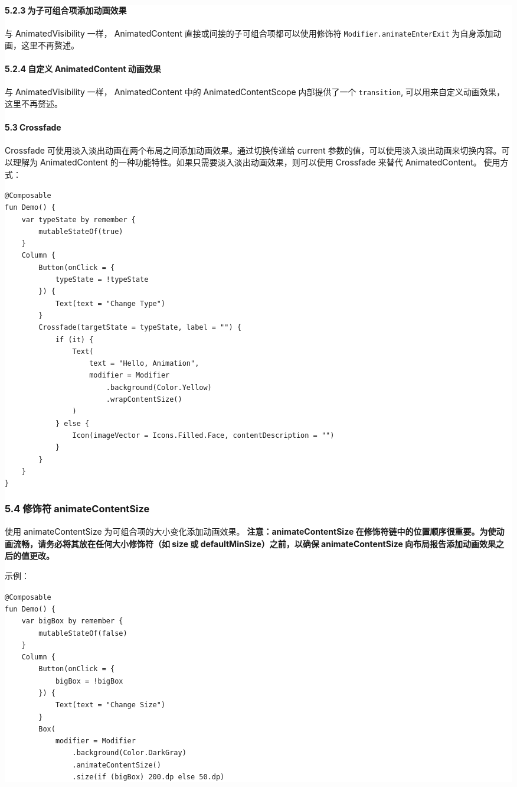 #### 5.2.3 为子可组合项添加动画效果
与 AnimatedVisibility 一样， AnimatedContent 直接或间接的子可组合项都可以使用修饰符 `Modifier.animateEnterExit` 为自身添加动画，这里不再赘述。

#### 5.2.4 自定义 AnimatedContent 动画效果
与 AnimatedVisibility 一样， AnimatedContent 中的 AnimatedContentScope 内部提供了一个 `transition`, 可以用来自定义动画效果，这里不再赘述。

#### 5.3 Crossfade
Crossfade 可使用淡入淡出动画在两个布局之间添加动画效果。通过切换传递给 current 参数的值，可以使用淡入淡出动画来切换内容。可以理解为 AnimatedContent 的一种功能特性。如果只需要淡入淡出动画效果，则可以使用 Crossfade 来替代 AnimatedContent。
使用方式：

```
@Composable
fun Demo() {
    var typeState by remember {
        mutableStateOf(true)
    }
    Column {
        Button(onClick = {
            typeState = !typeState
        }) {
            Text(text = "Change Type")
        }
        Crossfade(targetState = typeState, label = "") {
            if (it) {
                Text(
                    text = "Hello, Animation",
                    modifier = Modifier
                        .background(Color.Yellow)
                        .wrapContentSize()
                )
            } else {
                Icon(imageVector = Icons.Filled.Face, contentDescription = "")
            }
        }
    }
}
```

### 5.4 修饰符 animateContentSize
使用 animateContentSize 为可组合项的大小变化添加动画效果。
**注意：animateContentSize 在修饰符链中的位置顺序很重要。为使动画流畅，请务必将其放在任何大小修饰符（如 size 或 defaultMinSize）之前，以确保 animateContentSize 向布局报告添加动画效果之后的值更改。**

示例：

```
@Composable
fun Demo() {
    var bigBox by remember {
        mutableStateOf(false)
    }
    Column {
        Button(onClick = {
            bigBox = !bigBox
        }) {
            Text(text = "Change Size")
        }
        Box(
            modifier = Modifier
                .background(Color.DarkGray)
                .animateContentSize()
                .size(if (bigBox) 200.dp else 50.dp)
```
